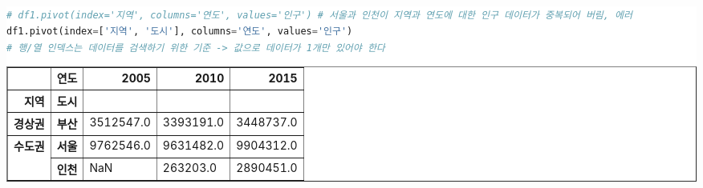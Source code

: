 </div>




```python
# df1.pivot(index='지역', columns='연도', values='인구') # 서울과 인천이 지역과 연도에 대한 인구 데이터가 중복되어 버림, 에러
df1.pivot(index=['지역', '도시'], columns='연도', values='인구')
# 행/열 인덱스는 데이터를 검색하기 위한 기준 -> 값으로 데이터가 1개만 있어야 한다
```




<div>
<style scoped>
    .dataframe tbody tr th:only-of-type {
        vertical-align: middle;
    }

    .dataframe tbody tr th {
        vertical-align: top;
    }

    .dataframe thead th {
        text-align: right;
    }
</style>
<table border="1" class="dataframe">
  <thead>
    <tr style="text-align: right;">
      <th></th>
      <th>연도</th>
      <th>2005</th>
      <th>2010</th>
      <th>2015</th>
    </tr>
    <tr>
      <th>지역</th>
      <th>도시</th>
      <th></th>
      <th></th>
      <th></th>
    </tr>
  </thead>
  <tbody>
    <tr>
      <th>경상권</th>
      <th>부산</th>
      <td>3512547.0</td>
      <td>3393191.0</td>
      <td>3448737.0</td>
    </tr>
    <tr>
      <th rowspan="2" valign="top">수도권</th>
      <th>서울</th>
      <td>9762546.0</td>
      <td>9631482.0</td>
      <td>9904312.0</td>
    </tr>
    <tr>
      <th>인천</th>
      <td>NaN</td>
      <td>263203.0</td>
      <td>2890451.0</td>
    </tr>
  </tbody>
</table>